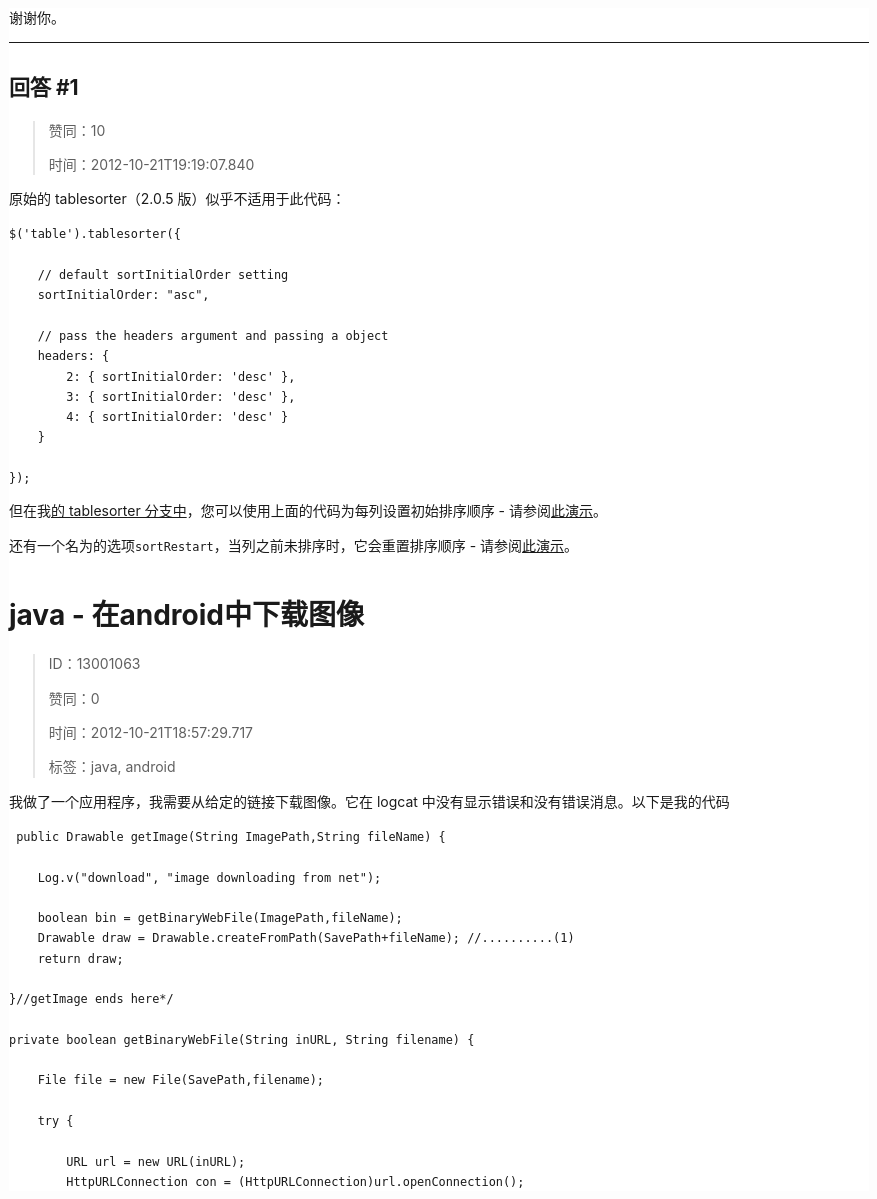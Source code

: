 谢谢你。

* * *

## 回答 #1

> 赞同：10
> 
> 时间：2012-10-21T19:19:07.840

原始的 tablesorter（2.0.5 版）似乎不适用于此代码：

```
$('table').tablesorter({

    // default sortInitialOrder setting 
    sortInitialOrder: "asc", 

    // pass the headers argument and passing a object 
    headers: {
        2: { sortInitialOrder: 'desc' },
        3: { sortInitialOrder: 'desc' },
        4: { sortInitialOrder: 'desc' }
    }

}); 
```

但在我[的 tablesorter 分支中](http://mottie.github.com/tablesorter/docs/)，您可以使用上面的代码为每列设置初始排序顺序 - 请参阅[此演示](http://jsfiddle.net/abkNM/35/)。

还有一个名为的选项`sortRestart`，当列之前未排序时，它会重置排序顺序 - 请参阅[此演示](http://mottie.github.com/tablesorter/docs/example-option-sortreset-sortrestart.html)。

# java - 在android中下载图像

> ID：13001063
> 
> 赞同：0
> 
> 时间：2012-10-21T18:57:29.717
> 
> 标签：java, android

我做了一个应用程序，我需要从给定的链接下载图像。它在 logcat 中没有显示错误和没有错误消息。以下是我的代码

```
 public Drawable getImage(String ImagePath,String fileName) {

    Log.v("download", "image downloading from net");

    boolean bin = getBinaryWebFile(ImagePath,fileName);
    Drawable draw = Drawable.createFromPath(SavePath+fileName); //..........(1)
    return draw;

}//getImage ends here*/

private boolean getBinaryWebFile(String inURL, String filename) {

    File file = new File(SavePath,filename);

    try {

        URL url = new URL(inURL); 
        HttpURLConnection con = (HttpURLConnection)url.openConnection();

```
